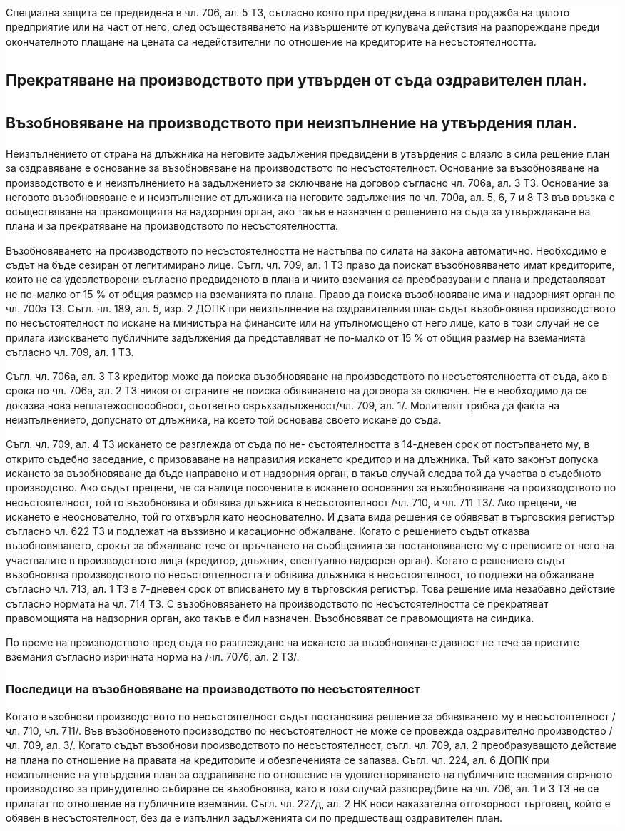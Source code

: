 Специална защита се предвидена в чл. 706, ал. 5 ТЗ, съгласно която при предвидена в плана продажба на цялото предприятие или на част от него, след осъществяването на извършените от купувача действия на разпореждане преди окончателното плащане на цената са недействителни по отношение на кредиторите на несъстоятелността.
## **Прекратяване на производството при утвърден от съда оздравителен план.** 
## **Възобновяване на производството при неизпълнение на утвърдения план.**
Неизпълнението от страна на длъжника на неговите задължения предвидени в утвърдения с влязло в сила решение план за оздравяване е основание за възобновяване на производството по несъстоятелност. Основание за възобновяване на производството е и неизпълнението на задължението за сключване на договор съгласно чл. 706а, ал. 3 ТЗ. Основание за неговото възобновяване е и неизпълнение от длъжника на неговите задължения по чл. 700а, ал. 5, 6, 7 и 8 ТЗ във връзка с осъществяване на правомощията на надзорния орган, ако такъв е назначен с решението на съда за утвърждаване на плана и за прекратяване на производството по несъстоятелността.  

Възобновяването на производството по несъстоятелността не настъпва по силата на закона автоматично. Необходимо е съдът на бъде сезиран от легитимирано лице. Съгл. чл. 709, ал. 1 ТЗ право да поискат възобновяването имат кредиторите, които не са удовлетворени съгласно предвиденото в плана и чиито вземания са преобразувани с плана и представляват не по-малко от 15 % от общия размер на вземанията по плана. Право да поиска възобновяване има и надзорният орган по чл. 700а ТЗ. Съгл. чл. 189, ал. 5, изр. 2 ДОПК при неизпълнение на оздравителния план съдът възобновява производството по несъстоятелност по искане на министъра на финансите или на упълномощено от него лице, като в този случай не се прилага изискването публичните задължения да представляват не по-малко от 15 % от общия размер на вземанията съгласно чл. 709, ал. 1 ТЗ. 

Съгл. чл. 706а, ал. 3 ТЗ кредитор може да поиска възобновяване на производството по несъстоятелността от съда, ако в срока по чл. 706а, ал. 2 ТЗ никоя от страните не поиска обявяването на договора за сключен. Не е необходимо да се доказва нова неплатежоспособност, съответно свръхзадълженост/чл. 709, ал. 1/. Молителят трябва да факта на неизпълнението, допуснато от длъжника, на което той основава своето искане до съда.  

Съгл. чл. 709, ал. 4 ТЗ искането се разглежда от съда по не- състоятелността в 14-дневен срок от постъпването му, в открито съдебно заседание, с призоваване на направилия искането кредитор и на длъжника. Тъй като законът допуска искането за възобновяване да бъде направено и от надзорния орган, в такъв случай следва той да участва в съдебното производство. Ако съдът прецени, че са налице посочените в искането основания за възобновяване на производството по несъстоятелност, той го възобновява и обявява длъжника в несъстоятелност /чл.  710,  и  чл. 711 ТЗ/. Ако прецени, че искането е неоснователно, той го отхвърля като неоснователно. И двата вида решения се обявяват в търговския регистър съгласно чл. 622 ТЗ и подлежат на въззивно и касационно обжалване. Когато с решението съдът отказва възобновяването, срокът за обжалване тече от връчването на съобщенията за постановяването му с преписите от него на участвалите в производството лица (кредитор, длъжник, евентуално надзорен орган). Когато с решението съдът възобновява производството по несъстоятелността и обявява длъжника в несъстоятелност, то подлежи на обжалване съгласно чл. 713, ал. 1 ТЗ в 7-дневен срок от вписването му в търговския регистър. Това решение има незабавно действие съгласно нормата на чл. 714 ТЗ. С възобновяването на производството по несъстоятелността се прекратяват правомощията на надзорния орган, ако такъв е бил назначен. Възобновяват се правомощията на синдика. 

По време на производството пред съда по разглеждане на искането за възобновяване давност не тече за приетите вземания съгласно изричната норма на /чл. 707б, ал. 2 ТЗ/. 
### Последици на възобновяване на производството по несъстоятелност 
Когато възобнови производството по несъстоятелност съдът постановява решение за обявяването му в несъстоятелност /чл. 710, чл. 711/. Във възобновеното производство по несъстоятелност не може се провежда оздравително производство /чл. 709, ал. 3/. Когато съдът възобнови производството по несъстоятелност, съгл. чл. 709, ал. 2 преобразуващото действие на плана по отношение на правата на кредиторите и обезпеченията се запазва. Съгл. чл. 224, ал. 6 ДОПК при неизпълнение на утвърдения план за оздравяване по отношение на удовлетворяването на публичните вземания спряното производство за принудително събиране се възобновява, като в този случай разпоредбите на чл. 706, ал. 1 и 3 ТЗ не се прилагат по отношение на публичните вземания. Съгл. чл. 227д, ал. 2 НК носи наказателна отговорност търговец, който е обявен в несъстоятелност, без да е изпълнил задълженията си по предшестващ оздравителен план.


